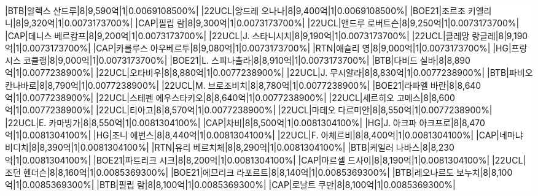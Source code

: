 |BTB|알렉스 산드루|8|9,590억|1|0.0069108500%|
|22UCL|앙드레 오나나|8|9,400억|1|0.0069108500%|
|BOE21|조르조 키엘리니|8|9,320억|1|0.0073173700%|
|CAP|필립 람|8|9,300억|1|0.0073173700%|
|22UCL|앤드루 로버트슨|8|9,250억|1|0.0073173700%|
|CAP|데니스 베르캄프|8|9,200억|1|0.0073173700%|
|22UCL|J. 스타니시치|8|9,190억|1|0.0073173700%|
|22UCL|클레망 랑글레|8|9,190억|1|0.0073173700%|
|CAP|카를루스 아우베르투|8|9,080억|1|0.0073173700%|
|RTN|애슐리 영|8|9,000억|1|0.0073173700%|
|HG|프랑시스 코클랭|8|9,000억|1|0.0073173700%|
|BOE21|L. 스피나촐라|8|8,910억|1|0.0073173700%|
|BTB|다비드 실바|8|8,890억|1|0.0077238900%|
|22UCL|오타비우|8|8,880억|1|0.0077238900%|
|22UCL|J. 무시알라|8|8,830억|1|0.0077238900%|
|BTB|파비오 칸나바로|8|8,790억|1|0.0077238900%|
|22UCL|M. 브로조비치|8|8,780억|1|0.0077238900%|
|BOE21|라파엘 바란|8|8,640억|1|0.0077238900%|
|22UCL|스테펜 에우스타키오|8|8,640억|1|0.0077238900%|
|22UCL|세르히오 고메스|8|8,600억|1|0.0077238900%|
|22UCL|티아고|8|8,570억|1|0.0077238900%|
|22UCL|마테오 다르미안|8|8,550억|1|0.0077238900%|
|22UCL|E. 카마빙가|8|8,550억|1|0.0081304100%|
|CAP|차비|8|8,500억|1|0.0081304100%|
|HG|J. 아크파 아크프로|8|8,470억|1|0.0081304100%|
|HG|조니 에번스|8|8,440억|1|0.0081304100%|
|22UCL|F. 아체르비|8|8,400억|1|0.0081304100%|
|CAP|네마냐 비디치|8|8,390억|1|0.0081304100%|
|RTN|유리 베르치체|8|8,290억|1|0.0081304100%|
|BTB|케일러 나바스|8|8,230억|1|0.0081304100%|
|BOE21|파트리크 시크|8|8,200억|1|0.0081304100%|
|CAP|마르셀 드사이|8|8,190억|1|0.0081304100%|
|22UCL|조던 헨더슨|8|8,160억|1|0.0085369300%|
|BOE21|에므리크 라포르트|8|8,140억|1|0.0085369300%|
|BTB|레오나르도 보누치|8|8,100억|1|0.0085369300%|
|BTB|필립 람|8|8,100억|1|0.0085369300%|
|CAP|로날트 쿠만|8|8,100억|1|0.0085369300%|